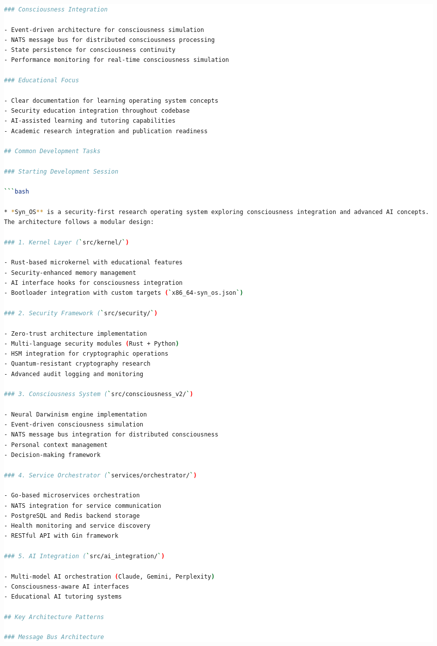 ```bash
### Consciousness Integration

- Event-driven architecture for consciousness simulation
- NATS message bus for distributed consciousness processing
- State persistence for consciousness continuity
- Performance monitoring for real-time consciousness simulation

### Educational Focus

- Clear documentation for learning operating system concepts
- Security education integration throughout codebase
- AI-assisted learning and tutoring capabilities
- Academic research integration and publication readiness

## Common Development Tasks

### Starting Development Session

```bash

* *Syn_OS** is a security-first research operating system exploring consciousness integration and advanced AI concepts. The architecture follows a modular design:

### 1. Kernel Layer (`src/kernel/`)

- Rust-based microkernel with educational features
- Security-enhanced memory management
- AI interface hooks for consciousness integration
- Bootloader integration with custom targets (`x86_64-syn_os.json`)

### 2. Security Framework (`src/security/`)

- Zero-trust architecture implementation
- Multi-language security modules (Rust + Python)
- HSM integration for cryptographic operations
- Quantum-resistant cryptography research
- Advanced audit logging and monitoring

### 3. Consciousness System (`src/consciousness_v2/`)

- Neural Darwinism engine implementation
- Event-driven consciousness simulation
- NATS message bus integration for distributed consciousness
- Personal context management
- Decision-making framework

### 4. Service Orchestrator (`services/orchestrator/`)

- Go-based microservices orchestration
- NATS integration for service communication
- PostgreSQL and Redis backend storage
- Health monitoring and service discovery
- RESTful API with Gin framework

### 5. AI Integration (`src/ai_integration/`)

- Multi-model AI orchestration (Claude, Gemini, Perplexity)
- Consciousness-aware AI interfaces
- Educational AI tutoring systems

## Key Architecture Patterns

### Message Bus Architecture
```